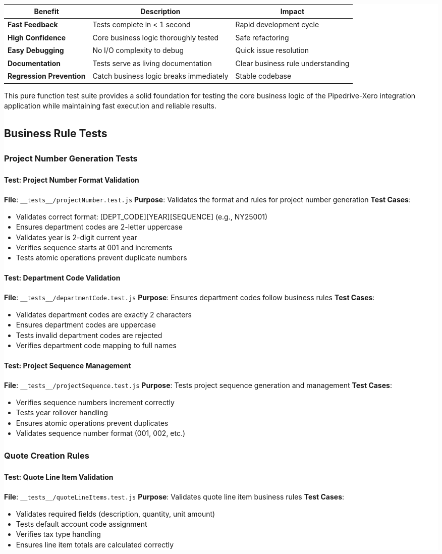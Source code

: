 | Benefit | Description | Impact |
|---------|-------------|--------|
| **Fast Feedback** | Tests complete in < 1 second | Rapid development cycle |
| **High Confidence** | Core business logic thoroughly tested | Safe refactoring |
| **Easy Debugging** | No I/O complexity to debug | Quick issue resolution |
| **Documentation** | Tests serve as living documentation | Clear business rule understanding |
| **Regression Prevention** | Catch business logic breaks immediately | Stable codebase |

This pure function test suite provides a solid foundation for testing the core business logic of the Pipedrive-Xero integration application while maintaining fast execution and reliable results. 

## Business Rule Tests

### Project Number Generation Tests

#### Test: Project Number Format Validation
**File**: `__tests__/projectNumber.test.js`
**Purpose**: Validates the format and rules for project number generation
**Test Cases**:
- Validates correct format: [DEPT_CODE][YEAR][SEQUENCE] (e.g., NY25001)
- Ensures department codes are 2-letter uppercase
- Validates year is 2-digit current year
- Verifies sequence starts at 001 and increments
- Tests atomic operations prevent duplicate numbers

#### Test: Department Code Validation
**File**: `__tests__/departmentCode.test.js`
**Purpose**: Ensures department codes follow business rules
**Test Cases**:
- Validates department codes are exactly 2 characters
- Ensures department codes are uppercase
- Tests invalid department codes are rejected
- Verifies department code mapping to full names

#### Test: Project Sequence Management
**File**: `__tests__/projectSequence.test.js`
**Purpose**: Tests project sequence generation and management
**Test Cases**:
- Verifies sequence numbers increment correctly
- Tests year rollover handling
- Ensures atomic operations prevent duplicates
- Validates sequence number format (001, 002, etc.)

### Quote Creation Rules

#### Test: Quote Line Item Validation
**File**: `__tests__/quoteLineItems.test.js`
**Purpose**: Validates quote line item business rules
**Test Cases**:
- Validates required fields (description, quantity, unit amount)
- Tests default account code assignment
- Verifies tax type handling
- Ensures line item totals are calculated correctly

